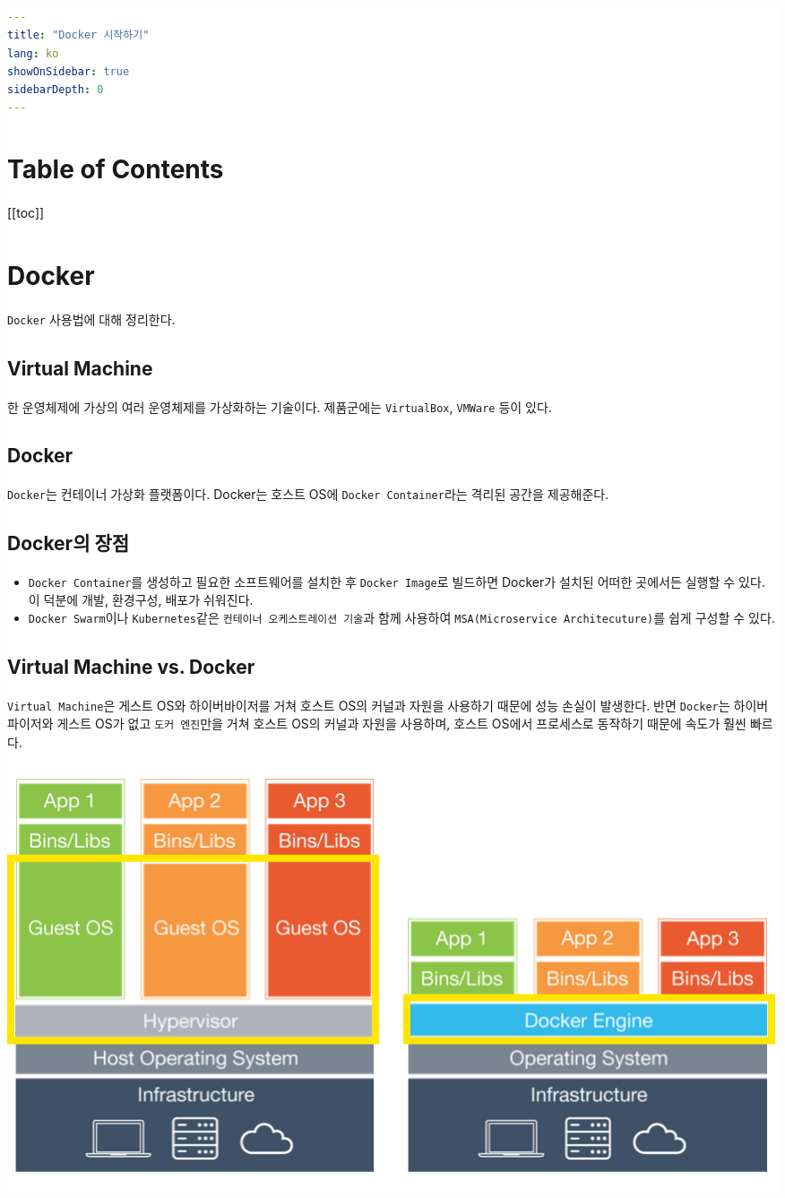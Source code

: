 ```yaml
---
title: "Docker 시작하기"
lang: ko
showOnSidebar: true
sidebarDepth: 0
---
```


# Table of Contents
[[toc]]

# Docker
`Docker` 사용법에 대해 정리한다.

## Virtual Machine
한 운영체제에 가상의 여러 운영체제를 가상화하는 기술이다. 제품군에는 `VirtualBox`, `VMWare` 등이 있다.

## Docker
`Docker`는 컨테이너 가상화 플랫폼이다. Docker는 호스트 OS에 `Docker Container`라는 격리된 공간을 제공해준다. 

## Docker의 장점
- `Docker Container`를 생성하고 필요한 소프트웨어를 설치한 후 `Docker Image`로 빌드하면 Docker가 설치된 어떠한 곳에서든 실행할 수 있다. 이 덕분에 개발, 환경구성, 배포가 쉬워진다.
- `Docker Swarm`이나 `Kubernetes`같은 `컨테이너 오케스트레이션 기술`과 함께 사용하여 `MSA(Microservice Architecuture)`를 쉽게 구성할 수 있다.

## Virtual Machine vs. Docker
`Virtual Machine`은 게스트 OS와 하이버바이저를 거쳐 호스트 OS의 커널과 자원을 사용하기 때문에 성능 손실이 발생한다. 반면 `Docker`는 하이버파이저와 게스트 OS가 없고 `도커 엔진`만을 거쳐 호스트 OS의 커널과 자원을 사용하며, 호스트 OS에서 프로세스로 동작하기 때문에 속도가 훨씬 빠르다.

![](./210101_start_docker/1.png)
